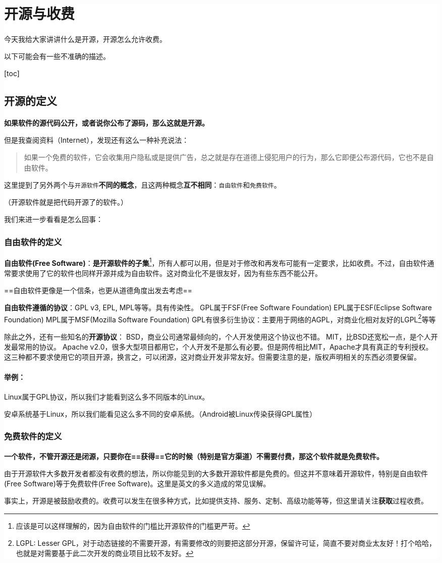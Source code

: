 # 开源与收费

今天我给大家讲讲什么是开源，开源怎么允许收费。

以下可能会有一些不准确的描述。

[toc]



## 开源的定义

**如果软件的源代码公开，或者说你公布了源码，那么这就是开源。**

但是我查阅资料（Internet），发现还有这么一种补充说法：

> 如果一个免费的软件，它会收集用户隐私或是提供广告，总之就是存在道德上侵犯用户的行为，那么它即便公布源代码，它也不是自由软件。

这里提到了另外两个与`开源软件`**不同的概念**，且这两种概念**互不相同**：`自由软件`和`免费软件`。

（开源软件就是把代码开源了的软件。）

我们来进一步看看是怎么回事：

### 自由软件的定义

**自由软件(Free Software)**：**是开源软件的子集**[^1]，所有人都可以用，但是对于修改和再发布可能有一定要求，比如收费。不过，自由软件通常要求使用了它的软件也同样开源并成为自由软件。这对商业化不是很友好，因为有些东西不能公开。

==自由软件更像是一个信条，也更从道德角度出发去考虑==

**自由软件遵循的协议**：GPL v3, EPL, MPL等等。具有传染性。
GPL属于FSF(Free Software Foundation)
EPL属于ESF(Eclipse Software Foundation)
MPL属于MSF(Mozilla Software Foundation)
GPL有很多衍生协议：主要用于网络的AGPL，对商业化相对友好的LGPL[^2]等等

除此之外，还有一些知名的**开源协议**：
BSD，商业公司通常最倾向的，个人开发使用这个协议也不错。
MIT，比BSD还宽松一点，是个人开发最常用的协议。
Apache v2.0，很多大型项目都用它，个人开发不是那么有必要。但是网传相比MIT，Apache才具有真正的专利授权。
这三种都不要求使用它的项目开源，换言之，可以闭源，这对商业开发非常友好。但需要注意的是，版权声明相关的东西必须要保留。

#### 举例：

Linux属于GPL协议，所以我们才能看到这么多不同版本的Linux。

安卓系统基于Linux，所以我们能看见这么多不同的安卓系统。（Android被Linux传染获得GPL属性）

### 免费软件的定义

**一个软件，不管开源还是闭源，只要你在==获得==它的时候（特别是官方渠道）不需要付费，那这个软件就是免费软件。**

由于开源软件大多数开发者都没有收费的想法，所以你能见到的大多数开源软件都是免费的。但这并不意味着开源软件，特别是自由软件(Free Software)等于免费软件(Free Software)。这里是英文的多义造成的常见误解。

事实上，开源是被鼓励收费的。收费可以发生在很多种方式，比如提供支持、服务、定制、高级功能等等，但这里请关注**获取**过程收费。


[^1]: 应该是可以这样理解的，因为自由软件的门槛比开源软件的门槛更严苛。
[^2]: LGPL: Lesser GPL，对于动态链接的不需要开源，有需要修改的则要把这部分开源，保留许可证，简直不要对商业太友好！打个哈哈，也就是对需要基于此二次开发的商业项目比较不友好。
[^3]: 迷惑点